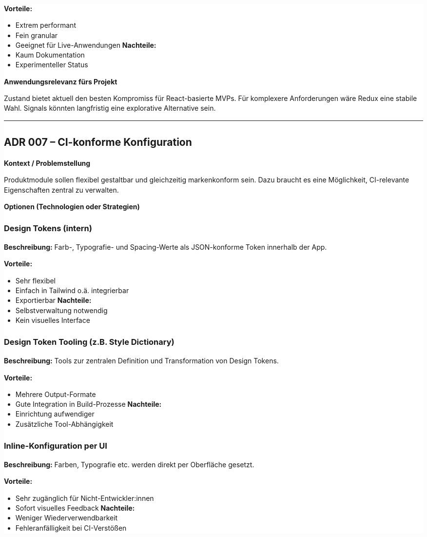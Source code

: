 **Vorteile:**
- Extrem performant
- Fein granular
- Geeignet für Live-Anwendungen
**Nachteile:**
- Kaum Dokumentation
- Experimenteller Status

**Anwendungsrelevanz fürs Projekt**

Zustand bietet aktuell den besten Kompromiss für React-basierte MVPs. Für komplexere Anforderungen wäre Redux eine stabile Wahl. Signals könnten langfristig eine explorative Alternative sein.

---

## ADR 007 – CI-konforme Konfiguration

**Kontext / Problemstellung**

Produktmodule sollen flexibel gestaltbar und gleichzeitig markenkonform sein. Dazu braucht es eine Möglichkeit, CI-relevante Eigenschaften zentral zu verwalten.

**Optionen (Technologien oder Strategien)**

### Design Tokens (intern)

**Beschreibung:** Farb-, Typografie- und Spacing-Werte als JSON-konforme Token innerhalb der App.

**Vorteile:**
- Sehr flexibel
- Einfach in Tailwind o.ä. integrierbar
- Exportierbar
**Nachteile:**
- Selbstverwaltung notwendig
- Kein visuelles Interface

### Design Token Tooling (z.B. Style Dictionary)

**Beschreibung:** Tools zur zentralen Definition und Transformation von Design Tokens.

**Vorteile:**
- Mehrere Output-Formate
- Gute Integration in Build-Prozesse
**Nachteile:**
- Einrichtung aufwendiger
- Zusätzliche Tool-Abhängigkeit

### Inline-Konfiguration per UI

**Beschreibung:** Farben, Typografie etc. werden direkt per Oberfläche gesetzt.

**Vorteile:**
- Sehr zugänglich für Nicht-Entwickler:innen
- Sofort visuelles Feedback
**Nachteile:**
- Weniger Wiederverwendbarkeit
- Fehleranfälligkeit bei CI-Verstößen
